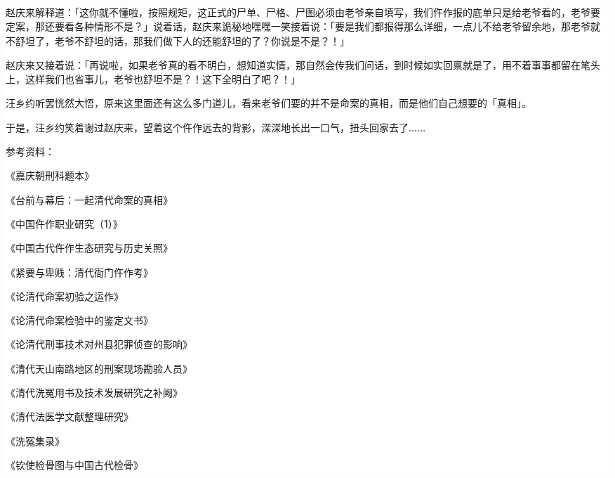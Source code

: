  <p>赵庆来解释道：「这你就不懂啦，按照规矩，这正式的尸单、尸格、尸图必须由老爷亲自填写，我们仵作报的底单只是给老爷看的，老爷要定案，那还要看各种情形不是？」说着话，赵庆来诡秘地嘿嘿一笑接着说：「要是我们都报得那么详细，一点儿不给老爷留余地，那老爷就不舒坦了，老爷不舒坦的话，那我们做下人的还能舒坦的了？你说是不是？！」</p>
 <p>赵庆来又接着说：「再说啦，如果老爷真的看不明白，想知道实情，那自然会传我们问话，到时候如实回禀就是了，用不着事事都留在笔头上，这样我们也省事儿，老爷也舒坦不是？！这下全明白了吧？！」</p>
 <p>汪乡约听罢恍然大悟，原来这里面还有这么多门道儿，看来老爷们要的并不是命案的真相，而是他们自己想要的「真相」。</p>
 <p>于是，汪乡约笑着谢过赵庆来，望着这个仵作远去的背影，深深地长出一口气，扭头回家去了……</p>
 <p>参考资料：</p>
 <p>《嘉庆朝刑科题本》</p>
 <p>《台前与幕后：一起清代命案的真相》</p>
 <p>《中国仵作职业研究（1）》</p>
 <p>《中国古代仵作生态研究与历史关照》</p>
 <p>《紧要与卑贱：清代衙门仵作考》</p>
 <p>《论清代命案初验之运作》</p>
 <p>《论清代命案检验中的鉴定文书》</p>
 <p>《论清代刑事技术对州县犯罪侦查的影响》</p>
 <p>《清代天山南路地区的刑案现场勘验人员》</p>
 <p>《清代洗冤用书及技术发展研究之补阙》</p>
 <p>《清代法医学文献整理研究》</p>
 <p>《洗冤集录》</p>
 <p>《钦使检骨图与中国古代检骨》</p>
</div>
